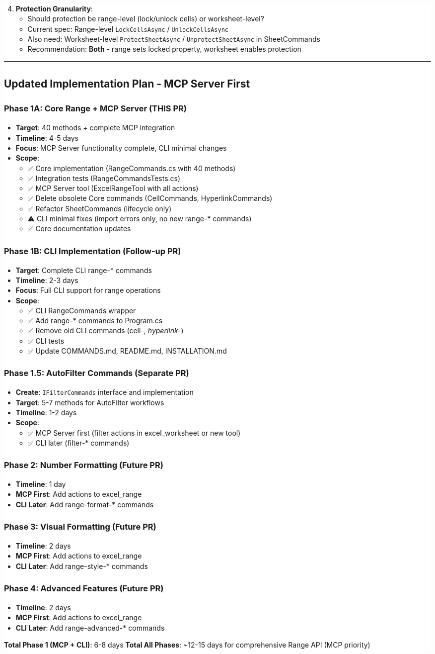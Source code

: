 4. **Protection Granularity**:
   - Should protection be range-level (lock/unlock cells) or worksheet-level?
   - Current spec: Range-level `LockCellsAsync` / `UnlockCellsAsync`
   - Also need: Worksheet-level `ProtectSheetAsync` / `UnprotectSheetAsync` in SheetCommands
   - Recommendation: **Both** - range sets locked property, worksheet enables protection

---

## Updated Implementation Plan - MCP Server First

### Phase 1A: Core Range + MCP Server (THIS PR)
- **Target**: 40 methods + complete MCP integration
- **Timeline**: 4-5 days
- **Focus**: MCP Server functionality complete, CLI minimal changes
- **Scope**:
  - ✅ Core implementation (RangeCommands.cs with 40 methods)
  - ✅ Integration tests (RangeCommandsTests.cs)
  - ✅ MCP Server tool (ExcelRangeTool with all actions)
  - ✅ Delete obsolete Core commands (CellCommands, HyperlinkCommands)
  - ✅ Refactor SheetCommands (lifecycle only)
  - ⚠️ CLI minimal fixes (import errors only, no new range-* commands)
  - ✅ Core documentation updates

### Phase 1B: CLI Implementation (Follow-up PR)
- **Target**: Complete CLI range-* commands
- **Timeline**: 2-3 days
- **Focus**: Full CLI support for range operations
- **Scope**:
  - ✅ CLI RangeCommands wrapper
  - ✅ Add range-* commands to Program.cs
  - ✅ Remove old CLI commands (cell-*, hyperlink-*)
  - ✅ CLI tests
  - ✅ Update COMMANDS.md, README.md, INSTALLATION.md

### Phase 1.5: AutoFilter Commands (Separate PR)
- **Create**: `IFilterCommands` interface and implementation
- **Target**: 5-7 methods for AutoFilter workflows
- **Timeline**: 1-2 days
- **Scope**:
  - ✅ MCP Server first (filter actions in excel_worksheet or new tool)
  - ✅ CLI later (filter-* commands)

### Phase 2: Number Formatting (Future PR)
- **Timeline**: 1 day
- **MCP First**: Add actions to excel_range
- **CLI Later**: Add range-format-* commands

### Phase 3: Visual Formatting (Future PR)
- **Timeline**: 2 days
- **MCP First**: Add actions to excel_range
- **CLI Later**: Add range-style-* commands

### Phase 4: Advanced Features (Future PR)
- **Timeline**: 2 days
- **MCP First**: Add actions to excel_range
- **CLI Later**: Add range-advanced-* commands

**Total Phase 1 (MCP + CLI)**: 6-8 days
**Total All Phases**: ~12-15 days for comprehensive Range API (MCP priority)
